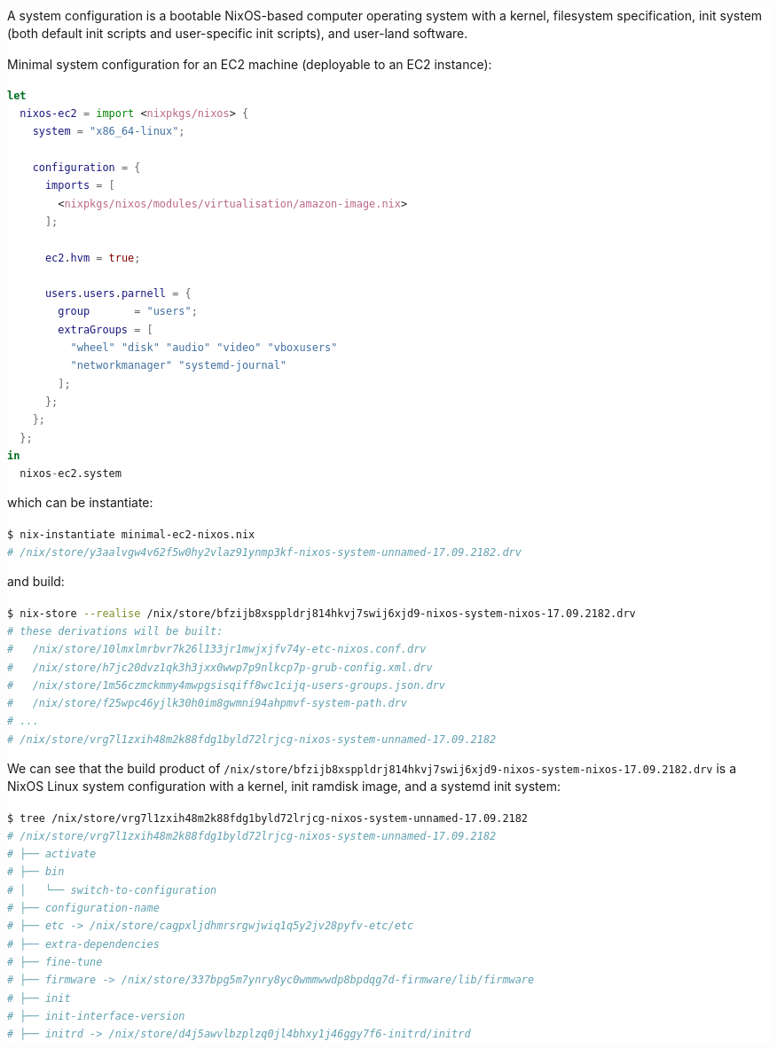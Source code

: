 A system configuration is a bootable NixOS-based computer operating system with a kernel, filesystem specification, init system (both default init scripts and user-specific init scripts), and user-land software.

Minimal system configuration for an EC2 machine (deployable to an EC2 instance):

```nix
let
  nixos-ec2 = import <nixpkgs/nixos> {
    system = "x86_64-linux";

    configuration = {
      imports = [
        <nixpkgs/nixos/modules/virtualisation/amazon-image.nix>
      ];

      ec2.hvm = true;

      users.users.parnell = {
        group       = "users";
        extraGroups = [
          "wheel" "disk" "audio" "video" "vboxusers"
          "networkmanager" "systemd-journal"
        ];
      };
    };
  };
in
  nixos-ec2.system
```

which can be instantiate:

```bash
$ nix-instantiate minimal-ec2-nixos.nix
# /nix/store/y3aalvgw4v62f5w0hy2vlaz91ynmp3kf-nixos-system-unnamed-17.09.2182.drv
```

and build:

```bash
$ nix-store --realise /nix/store/bfzijb8xsppldrj814hkvj7swij6xjd9-nixos-system-nixos-17.09.2182.drv
# these derivations will be built:
#   /nix/store/10lmxlmrbvr7k26l133jr1mwjxjfv74y-etc-nixos.conf.drv
#   /nix/store/h7jc20dvz1qk3h3jxx0wwp7p9nlkcp7p-grub-config.xml.drv
#   /nix/store/1m56czmckmmy4mwpgsisqiff8wc1cijq-users-groups.json.drv
#   /nix/store/f25wpc46yjlk30h0im8gwmni94ahpmvf-system-path.drv
# ...
# /nix/store/vrg7l1zxih48m2k88fdg1byld72lrjcg-nixos-system-unnamed-17.09.2182
```

We can see that the build product of `/nix/store/bfzijb8xsppldrj814hkvj7swij6xjd9-nixos-system-nixos-17.09.2182.drv` is a NixOS Linux system configuration with a kernel, init ramdisk image, and a systemd init system:

```bash
$ tree /nix/store/vrg7l1zxih48m2k88fdg1byld72lrjcg-nixos-system-unnamed-17.09.2182
# /nix/store/vrg7l1zxih48m2k88fdg1byld72lrjcg-nixos-system-unnamed-17.09.2182
# ├── activate
# ├── bin
# │   └── switch-to-configuration
# ├── configuration-name
# ├── etc -> /nix/store/cagpxljdhmrsrgwjwiq1q5y2jv28pyfv-etc/etc
# ├── extra-dependencies
# ├── fine-tune
# ├── firmware -> /nix/store/337bpg5m7ynry8yc0wmmwwdp8bpdqg7d-firmware/lib/firmware
# ├── init
# ├── init-interface-version
# ├── initrd -> /nix/store/d4j5awvlbzplzq0jl4bhxy1j46ggy7f6-initrd/initrd
```